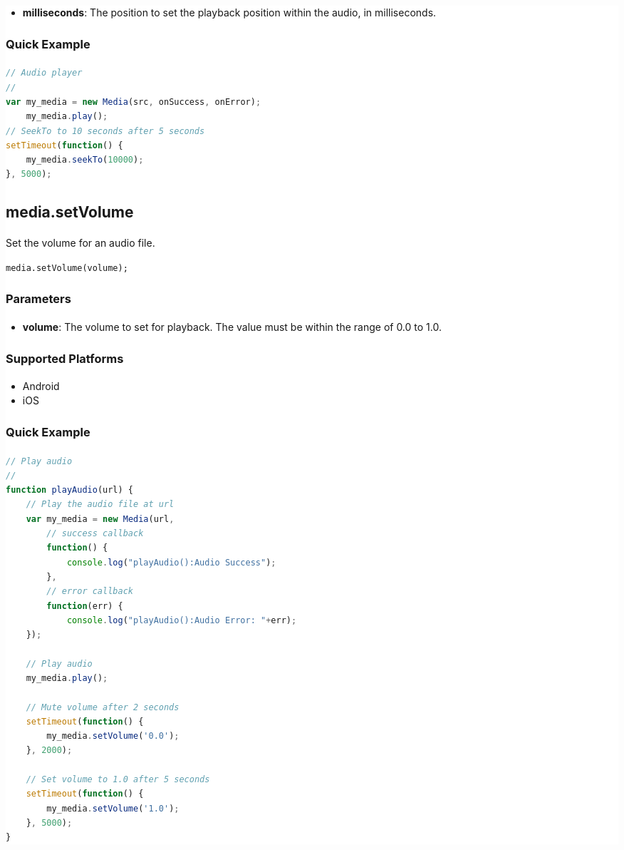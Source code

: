 - __milliseconds__: The position to set the playback position within the audio, in milliseconds.


### Quick Example

```js
// Audio player
//
var my_media = new Media(src, onSuccess, onError);
    my_media.play();
// SeekTo to 10 seconds after 5 seconds
setTimeout(function() {
    my_media.seekTo(10000);
}, 5000);
```

## media.setVolume

Set the volume for an audio file.

    media.setVolume(volume);

### Parameters

- __volume__: The volume to set for playback.  The value must be within the range of 0.0 to 1.0.

### Supported Platforms

- Android
- iOS

### Quick Example

```js
// Play audio
//
function playAudio(url) {
    // Play the audio file at url
    var my_media = new Media(url,
        // success callback
        function() {
            console.log("playAudio():Audio Success");
        },
        // error callback
        function(err) {
            console.log("playAudio():Audio Error: "+err);
    });

    // Play audio
    my_media.play();

    // Mute volume after 2 seconds
    setTimeout(function() {
        my_media.setVolume('0.0');
    }, 2000);

    // Set volume to 1.0 after 5 seconds
    setTimeout(function() {
        my_media.setVolume('1.0');
    }, 5000);
}
```
